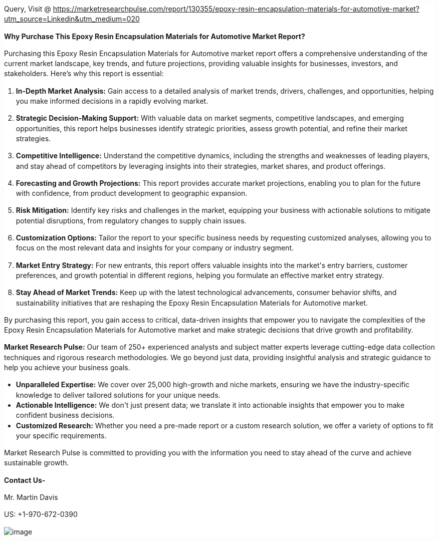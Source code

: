 Query, Visit @&nbsp;<a href="https://marketresearchpulse.com/report/130355/epoxy-resin-encapsulation-materials-for-automotive-market?utm_source=Linkedin&utm_medium=020">https://marketresearchpulse.com/report/130355/epoxy-resin-encapsulation-materials-for-automotive-market?utm_source=Linkedin&utm_medium=020</a></strong></p><p><strong>Why Purchase This Epoxy Resin Encapsulation Materials for Automotive Market Report?</strong></p><p>Purchasing this Epoxy Resin Encapsulation Materials for Automotive market report offers a comprehensive understanding of the current market landscape, key trends, and future projections, providing valuable insights for businesses, investors, and stakeholders. Here&rsquo;s why this report is essential:</p><ol><li><p><strong>In-Depth Market Analysis:</strong> Gain access to a detailed analysis of market trends, drivers, challenges, and opportunities, helping you make informed decisions in a rapidly evolving market.</p></li><li><p><strong>Strategic Decision-Making Support:</strong> With valuable data on market segments, competitive landscapes, and emerging opportunities, this report helps businesses identify strategic priorities, assess growth potential, and refine their market strategies.</p></li><li><p><strong>Competitive Intelligence:</strong> Understand the competitive dynamics, including the strengths and weaknesses of leading players, and stay ahead of competitors by leveraging insights into their strategies, market shares, and product offerings.</p></li><li><p><strong>Forecasting and Growth Projections:</strong> This report provides accurate market projections, enabling you to plan for the future with confidence, from product development to geographic expansion.</p></li><li><p><strong>Risk Mitigation:</strong> Identify key risks and challenges in the market, equipping your business with actionable solutions to mitigate potential disruptions, from regulatory changes to supply chain issues.</p></li><li><p><strong>Customization Options:</strong> Tailor the report to your specific business needs by requesting customized analyses, allowing you to focus on the most relevant data and insights for your company or industry segment.</p></li><li><p><strong>Market Entry Strategy:</strong> For new entrants, this report offers valuable insights into the market's entry barriers, customer preferences, and growth potential in different regions, helping you formulate an effective market entry strategy.</p></li><li><p><strong>Stay Ahead of Market Trends:</strong> Keep up with the latest technological advancements, consumer behavior shifts, and sustainability initiatives that are reshaping the Epoxy Resin Encapsulation Materials for Automotive market.</p></li></ol><p>By purchasing this report, you gain access to critical, data-driven insights that empower you to navigate the complexities of the Epoxy Resin Encapsulation Materials for Automotive market and make strategic decisions that drive growth and profitability.</p><p><strong>Market Research Pulse:</strong>&nbsp;Our team of 250+ experienced analysts and subject matter experts leverage cutting-edge data collection techniques and rigorous research methodologies. We go beyond just data, providing insightful analysis and strategic guidance to help you achieve your business goals.</p><ul><li><strong>Unparalleled Expertise:</strong>&nbsp;We cover over 25,000 high-growth and niche markets, ensuring we have the industry-specific knowledge to deliver tailored solutions for your unique needs.</li><li><strong>Actionable Intelligence:</strong>&nbsp;We don't just present data; we translate it into actionable insights that empower you to make confident business decisions.</li><li><strong>Customized Research:</strong>&nbsp;Whether you need a pre-made report or a custom research solution, we offer a variety of options to fit your specific requirements.</li></ul><p>Market Research Pulse is committed to providing you with the information you need to stay ahead of the curve and achieve sustainable growth.</p><p><strong>Contact Us-</strong></p><p>Mr. Martin Davis</p><p>US: +1-970-672-0390</p>
![image](https://github.com/user-attachments/assets/12a4e0fc-0f1e-4a37-b623-dc08d1c0186e)
